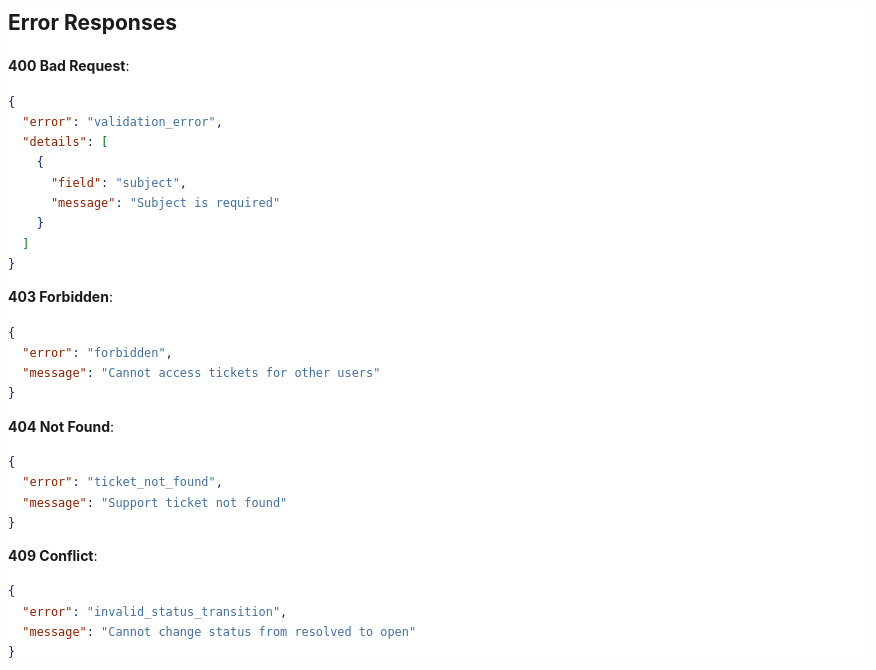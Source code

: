 ## Error Responses

**400 Bad Request**:

```json
{
  "error": "validation_error",
  "details": [
    {
      "field": "subject",
      "message": "Subject is required"
    }
  ]
}
```

**403 Forbidden**:

```json
{
  "error": "forbidden",
  "message": "Cannot access tickets for other users"
}
```

**404 Not Found**:

```json
{
  "error": "ticket_not_found",
  "message": "Support ticket not found"
}
```

**409 Conflict**:

```json
{
  "error": "invalid_status_transition",
  "message": "Cannot change status from resolved to open"
}
```
